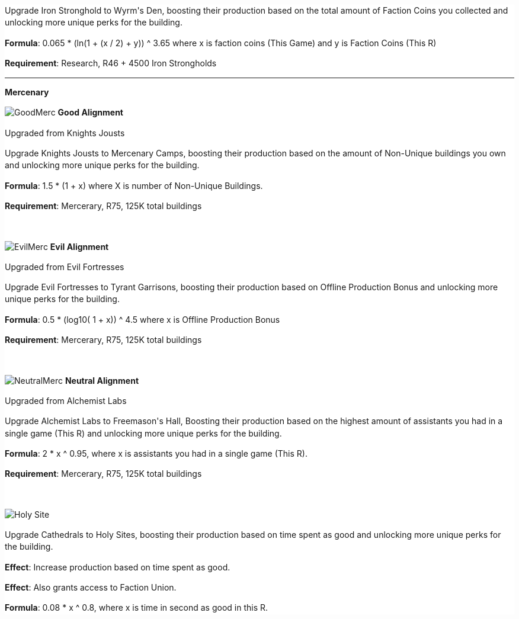 Upgrade Iron Stronghold to Wyrm's Den, boosting their production based on the total amount of Faction Coins you collected and unlocking more unique perks for the building.

**Formula**: 0.065 * (ln(1 + (x / 2) + y)) ^ 3.65 where x is faction coins (This Game) and y is Faction Coins (This R)

**Requirement**: Research, R46 + 4500 Iron Strongholds

---

**Mercenary**

![](/realm/img/picks/GoodMercUniqueBuilding.png "GoodMerc") **Good Alignment**

Upgraded from Knights Jousts

Upgrade Knights Jousts to Mercenary Camps, boosting their production based on the amount of Non-Unique buildings you own and unlocking more unique perks for the building.

**Formula**: 1.5 * (1 + x) where X is number of Non-Unique Buildings.

**Requirement**: Mercerary, R75, 125K total buildings

&nbsp;

![](/realm/img/picks/EvilMercUniqueBuilding.png "EvilMerc") **Evil Alignment**

Upgraded from Evil Fortresses

Upgrade Evil Fortresses to Tyrant Garrisons, boosting their production based on Offline Production Bonus and unlocking more unique perks for the building.

**Formula**: 0.5 * (log10( 1 + x)) ^ 4.5 where x is Offline Production Bonus

**Requirement**: Mercerary, R75, 125K total buildings

&nbsp;

![](/realm/img/picks/NeutralMercUniqueBuilding.png "NeutralMerc") **Neutral Alignment**

Upgraded from Alchemist Labs

Upgrade Alchemist Labs to Freemason's Hall, Boosting their production based on the highest amount of assistants you had in a single game (This R) and unlocking more unique perks for the building.

**Formula**: 2 * x ^ 0.95, where x is assistants you had in a single game (This R).

**Requirement**: Mercerary, R75, 125K total buildings

&nbsp;

![](/realm/img/picks/HolySiteUniqueBuilding.png "Holy Site")

Upgrade Cathedrals to Holy Sites, boosting their production based on time spent as good and unlocking more unique perks for the building.

**Effect**: Increase production based on time spent as good.

**Effect**: Also grants access to Faction Union.

**Formula**: 0.08 * x ^ 0.8, where x is time in second as good in this R.
